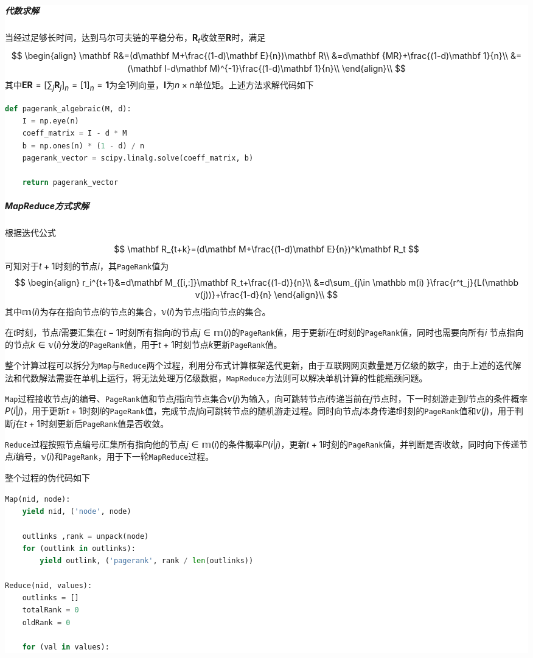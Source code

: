 ##### 代数求解

当经过足够长时间，达到马尔可夫链的平稳分布，$\mathbf R_t$收敛至$\mathbf R$时，满足
$$
\begin{align}
\mathbf R&=(d\mathbf M+\frac{(1-d)\mathbf E}{n})\mathbf R\\
&=d\mathbf {MR}+\frac{(1-d)\mathbf 1}{n}\\
&=(\mathbf I-d\mathbf M)^{-1}\frac{(1-d)\mathbf 1}{n}\\
\end{align}\\
$$
其中$\mathbf {ER}=[\sum_j\mathbf R_j]_{n}=[1]_{n}=\mathbf 1$为全1列向量，$\mathbf I$为$n\times n$单位矩。上述方法求解代码如下

```python
def pagerank_algebraic(M, d):
    I = np.eye(n)
    coeff_matrix = I - d * M
    b = np.ones(n) * (1 - d) / n
    pagerank_vector = scipy.linalg.solve(coeff_matrix, b)

    return pagerank_vector

```

##### MapReduce方式求解

根据迭代公式
$$
\mathbf R_{t+k}=(d\mathbf M+\frac{(1-d)\mathbf E}{n})^k\mathbf R_t
$$
可知对于$t+1$时刻的节点$i$，其`PageRank`值为
$$
\begin{align}
r_i^{t+1}&=d\mathbf M_{[i,:]}\mathbf R_t+\frac{(1-d)}{n}\\
&=d\sum_{j\in \mathbb m(i) }\frac{r^t_j}{L(\mathbb v(j))}+\frac{1-d}{n}
\end{align}\\
$$
其中$\mathbb m(i)$为存在指向节点$i$的节点的集合，$\mathbb v(i)$为节点$i$指向节点的集合。

在$t$时刻，节点$i$需要汇集在$t-1$时刻所有指向$i$的节点$j \in \mathbb m(i)$的`PageRank`值，用于更新$i$在$t$时刻的`PageRank`值，同时也需要向所有$i$  节点指向的节点$k \in \mathbb v(i)$分发$i$的`PageRank`值，用于$t+1$时刻节点$k$更新`PageRank`值。

整个计算过程可以拆分为`Map`与`Reduce`两个过程，利用分布式计算框架迭代更新，由于互联网网页数量是万亿级的数字，由于上述的迭代解法和代数解法需要在单机上运行，将无法处理万亿级数据，`MapReduce`方法则可以解决单机计算的性能瓶颈问题。

`Map`过程接收节点$j$的编号、`PageRank`值和节点$j$指向节点集合$v(j)$为输入，向可跳转节点$i$传递当前在$j$节点时，下一时刻游走到$i$节点的条件概率$P(i|j)$，用于更新$t+1$时刻$i$的`PageRank`值，完成节点$j$向可跳转节点的随机游走过程。同时向节点$j$本身传递$t$时刻的`PageRank`值和$v(j)$，用于判断$j$在$t+1$时刻更新后`PageRank`值是否收敛。

`Reduce`过程按照节点编号$i$汇集所有指向他的节点$j \in \mathbb m(i)$的条件概率$P(i|j)$，更新$t+1$时刻的`PageRank`值，并判断是否收敛，同时向下传递节点$i$编号，$\mathbb v(i)$和`PageRank`，用于下一轮`MapReduce`过程。

整个过程的伪代码如下

```python
Map(nid, node):
	yield nid, ('node', node)
	
	outlinks ,rank = unpack(node)
	for (outlink in outlinks):
		yield outlink, ('pagerank', rank / len(outlinks))

Reduce(nid, values):
	outlinks = []
	totalRank = 0
	oldRank = 0

	for (val in values):
```

[^1]: [马尔可夫链]( https://zh.wikipedia.org/wiki/%E9%A9%AC%E5%B0%94%E5%8F%AF%E5%A4%AB%E9%93%BE) 
[^2]: [PageRank算法详解](https://zhuanlan.zhihu.com/p/137561088)
[^3]: [搜索引擎设计](https://time.geekbang.org/column/article/493019) 